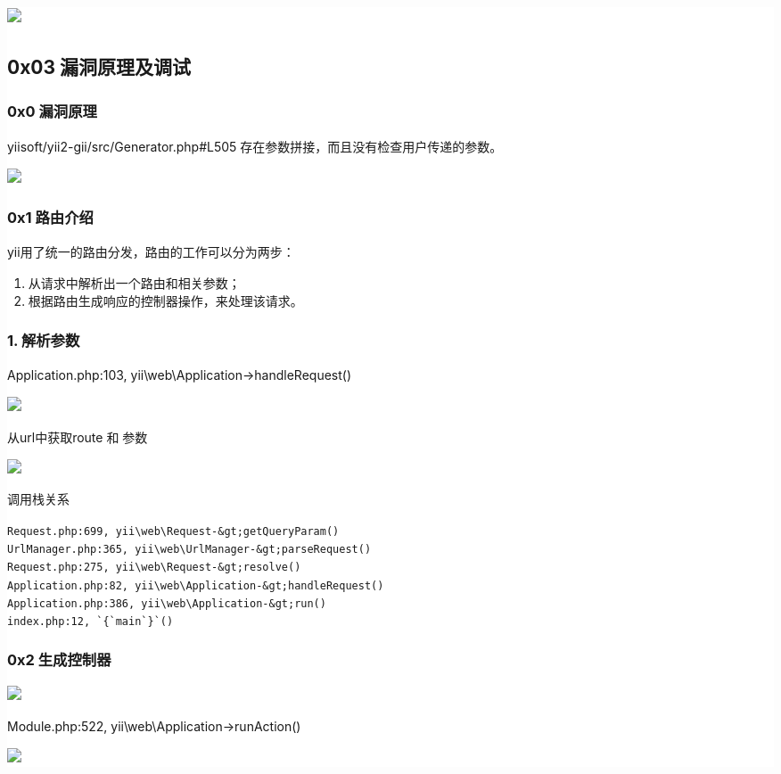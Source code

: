 ### [![](https://p1.ssl.qhimg.com/t013d18ed14ba29d026.png)](https://p1.ssl.qhimg.com/t013d18ed14ba29d026.png)



## 0x03 漏洞原理及调试

### <a class="reference-link" name="0x0%20%E6%BC%8F%E6%B4%9E%E5%8E%9F%E7%90%86"></a>0x0 漏洞原理

yiisoft/yii2-gii/src/Generator.php#L505 存在参数拼接，而且没有检查用户传递的参数。

[![](https://p1.ssl.qhimg.com/t014e03842e9eae77f4.png)](https://p1.ssl.qhimg.com/t014e03842e9eae77f4.png)

### <a class="reference-link" name="0x1%20%E8%B7%AF%E7%94%B1%E4%BB%8B%E7%BB%8D"></a>0x1 路由介绍

yii用了统一的路由分发，路由的工作可以分为两步：
1. 从请求中解析出一个路由和相关参数；
1. 根据路由生成响应的控制器操作，来处理该请求。
### <a class="reference-link" name="1.%20%E8%A7%A3%E6%9E%90%E5%8F%82%E6%95%B0"></a>1. 解析参数

Application.php:103, yii\web\Application-&gt;handleRequest()

[![](https://p5.ssl.qhimg.com/t01c112fce28efdb1a9.png)](https://p5.ssl.qhimg.com/t01c112fce28efdb1a9.png)

从url中获取route 和 参数

[![](https://p4.ssl.qhimg.com/t01dc3c5f8e6f5b5948.png)](https://p4.ssl.qhimg.com/t01dc3c5f8e6f5b5948.png)

调用栈关系

```
Request.php:699, yii\web\Request-&gt;getQueryParam()
UrlManager.php:365, yii\web\UrlManager-&gt;parseRequest()
Request.php:275, yii\web\Request-&gt;resolve()
Application.php:82, yii\web\Application-&gt;handleRequest()
Application.php:386, yii\web\Application-&gt;run()
index.php:12, `{`main`}`()
```

### <a class="reference-link" name="0x2%20%E7%94%9F%E6%88%90%E6%8E%A7%E5%88%B6%E5%99%A8"></a>0x2 生成控制器

[![](https://p0.ssl.qhimg.com/t01863c8387a5a4e5c0.png)](https://p0.ssl.qhimg.com/t01863c8387a5a4e5c0.png)

Module.php:522, yii\web\Application-&gt;runAction()

[![](https://p5.ssl.qhimg.com/t012b637c2f20d728b2.png)](https://p5.ssl.qhimg.com/t012b637c2f20d728b2.png)
